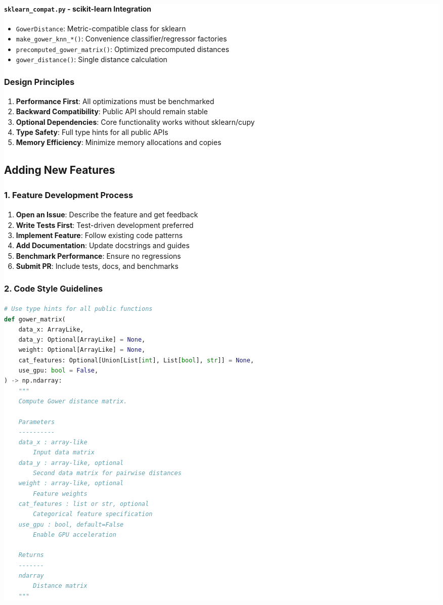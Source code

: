 #### `sklearn_compat.py` - scikit-learn Integration
- `GowerDistance`: Metric-compatible class for sklearn
- `make_gower_knn_*()`: Convenience classifier/regressor factories
- `precomputed_gower_matrix()`: Optimized precomputed distances
- `gower_distance()`: Single distance calculation

### Design Principles

1. **Performance First**: All optimizations must be benchmarked
2. **Backward Compatibility**: Public API should remain stable
3. **Optional Dependencies**: Core functionality works without sklearn/cupy
4. **Type Safety**: Full type hints for all public APIs
5. **Memory Efficiency**: Minimize memory allocations and copies

## Adding New Features

### 1. Feature Development Process

1. **Open an Issue**: Describe the feature and get feedback
2. **Write Tests First**: Test-driven development preferred
3. **Implement Feature**: Follow existing code patterns
4. **Add Documentation**: Update docstrings and guides
5. **Benchmark Performance**: Ensure no regressions
6. **Submit PR**: Include tests, docs, and benchmarks

### 2. Code Style Guidelines

```python
# Use type hints for all public functions
def gower_matrix(
    data_x: ArrayLike,
    data_y: Optional[ArrayLike] = None,
    weight: Optional[ArrayLike] = None,
    cat_features: Optional[Union[List[int], List[bool], str]] = None,
    use_gpu: bool = False,
) -> np.ndarray:
    """
    Compute Gower distance matrix.

    Parameters
    ----------
    data_x : array-like
        Input data matrix
    data_y : array-like, optional
        Second data matrix for pairwise distances
    weight : array-like, optional
        Feature weights
    cat_features : list or str, optional
        Categorical feature specification
    use_gpu : bool, default=False
        Enable GPU acceleration

    Returns
    -------
    ndarray
        Distance matrix
    """
```
